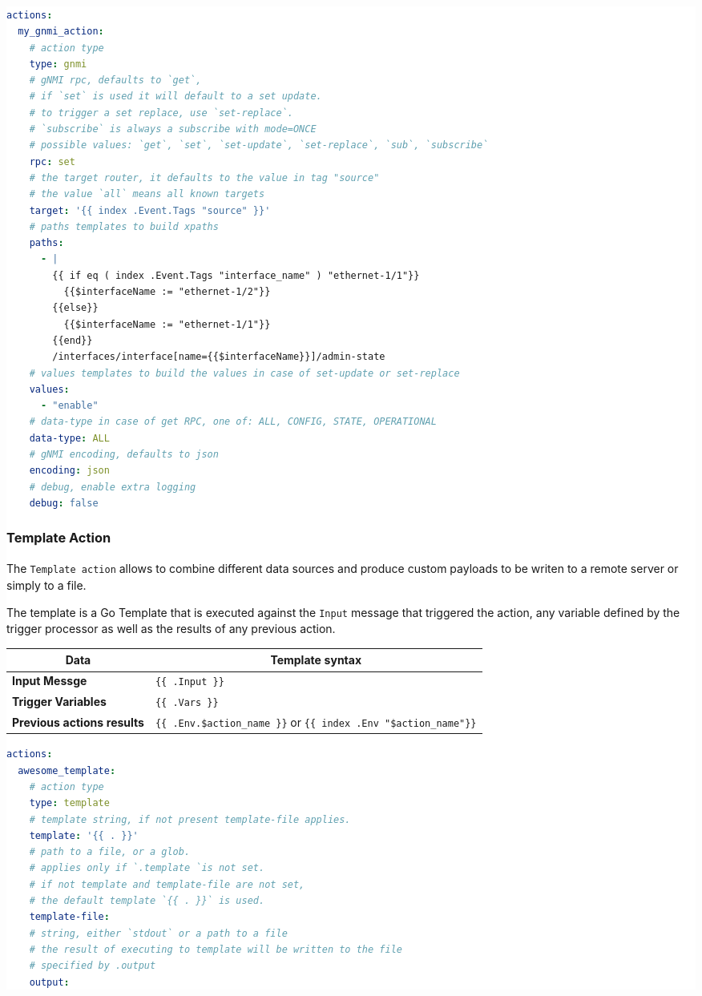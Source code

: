 ```yaml
actions:
  my_gnmi_action:
    # action type
    type: gnmi
    # gNMI rpc, defaults to `get`, 
    # if `set` is used it will default to a set update.
    # to trigger a set replace, use `set-replace`.
    # `subscribe` is always a subscribe with mode=ONCE
    # possible values: `get`, `set`, `set-update`, `set-replace`, `sub`, `subscribe`
    rpc: set
    # the target router, it defaults to the value in tag "source"
    # the value `all` means all known targets
    target: '{{ index .Event.Tags "source" }}'
    # paths templates to build xpaths
    paths:
      - | 
        {{ if eq ( index .Event.Tags "interface_name" ) "ethernet-1/1"}}
          {{$interfaceName := "ethernet-1/2"}}
        {{else}}
          {{$interfaceName := "ethernet-1/1"}}
        {{end}}
        /interfaces/interface[name={{$interfaceName}}]/admin-state
    # values templates to build the values in case of set-update or set-replace
    values:
      - "enable"
    # data-type in case of get RPC, one of: ALL, CONFIG, STATE, OPERATIONAL
    data-type: ALL
    # gNMI encoding, defaults to json
    encoding: json
    # debug, enable extra logging
    debug: false
```

### Template Action

The `Template action` allows to combine different data sources and produce custom payloads to be writen to a remote server or simply to a file.

The template is a Go Template that is executed against the `Input` message that triggered the action,
any variable defined by the trigger processor
as well as the results of any previous action.

**Data**                      | **Template syntax**                                           |
----------------------------- | --------------------------------------------------------------|
**Input Messge**              | `{{ .Input }}`                                                |
**Trigger Variables**         | `{{ .Vars }}`                                                 |
**Previous actions results**  | `{{ .Env.$action_name }}` or `{{ index .Env "$action_name"}}` |

```yaml
actions:
  awesome_template:
    # action type
    type: template
    # template string, if not present template-file applies.
    template: '{{ . }}'
    # path to a file, or a glob.
    # applies only if `.template `is not set.
    # if not template and template-file are not set, 
    # the default template `{{ . }}` is used.
    template-file:
    # string, either `stdout` or a path to a file
    # the result of executing to template will be written to the file
    # specified by .output
    output:
```